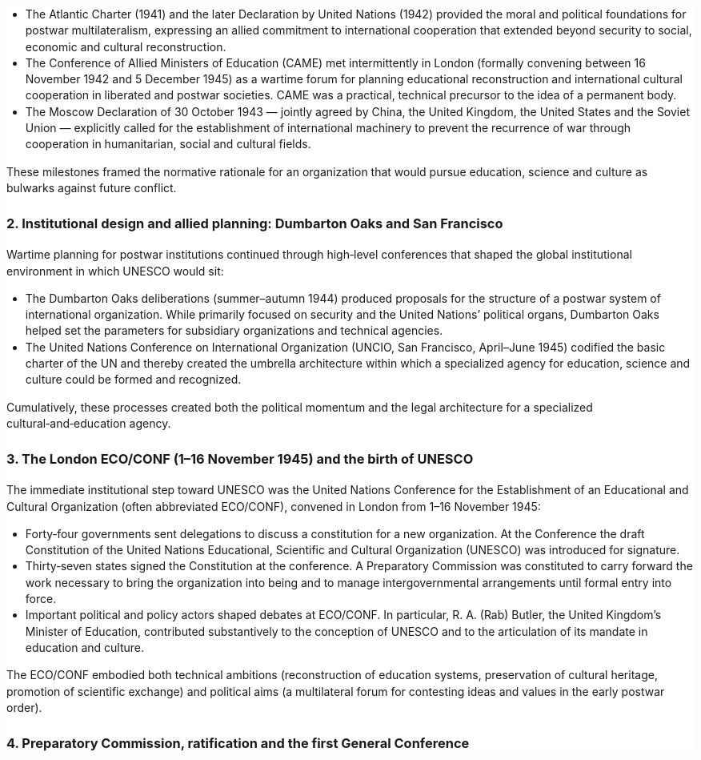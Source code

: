 - The Atlantic Charter (1941) and the later Declaration by United Nations (1942) provided the moral and political foundations for postwar multilateralism, expressing an allied commitment to international cooperation that extended beyond security to social, economic and cultural reconstruction.
- The Conference of Allied Ministers of Education (CAME) met intermittently in London (formally convening between 16 November 1942 and 5 December 1945) as a wartime forum for planning educational reconstruction and international cultural cooperation in liberated and postwar societies. CAME was a practical, technical precursor to the idea of a permanent body.
- The Moscow Declaration of 30 October 1943 — jointly agreed by China, the United Kingdom, the United States and the Soviet Union — explicitly called for the establishment of international machinery to prevent the recurrence of war through cooperation in humanitarian, social and cultural fields.

These milestones framed the normative rationale for an organization that would pursue education, science and culture as bulwarks against future conflict.

### 2. Institutional design and allied planning: Dumbarton Oaks and San Francisco

Wartime planning for postwar institutions continued through high‑level conferences that shaped the global institutional environment in which UNESCO would sit:

- The Dumbarton Oaks deliberations (summer–autumn 1944) produced proposals for the structure of a postwar system of international organization. While primarily focused on security and the United Nations’ political organs, Dumbarton Oaks helped set the parameters for subsidiary organizations and technical agencies.
- The United Nations Conference on International Organization (UNCIO, San Francisco, April–June 1945) codified the basic charter of the UN and thereby created the umbrella architecture within which a specialized agency for education, science and culture could be formed and recognized.

Cumulatively, these processes created both the political momentum and the legal architecture for a specialized cultural‑and‑education agency.

### 3. The London ECO/CONF (1–16 November 1945) and the birth of UNESCO

The immediate institutional step toward UNESCO was the United Nations Conference for the Establishment of an Educational and Cultural Organization (often abbreviated ECO/CONF), convened in London from 1–16 November 1945:

- Forty‑four governments sent delegations to discuss a constitution for a new organization. At the Conference the draft Constitution of the United Nations Educational, Scientific and Cultural Organization (UNESCO) was introduced for signature.
- Thirty‑seven states signed the Constitution at the conference. A Preparatory Commission was constituted to carry forward the work necessary to bring the organization into being and to manage intergovernmental arrangements until formal entry into force.
- Important political and policy actors shaped debates at ECO/CONF. In particular, R. A. (Rab) Butler, the United Kingdom’s Minister of Education, contributed substantively to the conception of UNESCO and to the articulation of its mandate in education and culture.

The ECO/CONF embodied both technical ambitions (reconstruction of education systems, preservation of cultural heritage, promotion of scientific exchange) and political aims (a multilateral forum for contesting ideas and values in the early postwar order).

### 4. Preparatory Commission, ratification and the first General Conference
